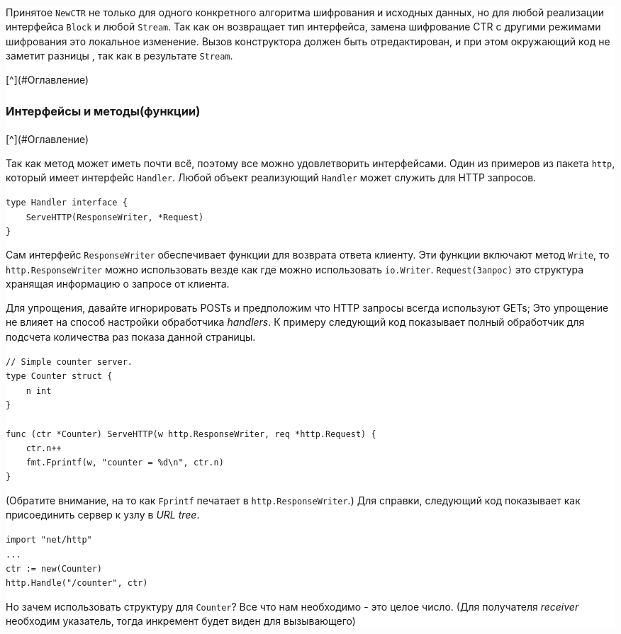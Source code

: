 Принятое `NewCTR` не только для одного конкретного алгоритма шифрования и исходных данных, но для любой реализации интерфейса `Block` и любой `Stream`. Так как он возвращает тип интерфейса, замена шифрование CTR с другими режимами шифрования это локальное изменение. Вызов конструктора должен быть отредактирован, и при этом окружающий код не заметит разницы , так как в результате `Stream`.

\[^\](#Оглавление)

### Интерфейсы и методы(функции)

\[^\](#Оглавление)

Так как метод может иметь почти всё, поэтому все можно удовлетворить интерфейсами. Один из примеров из пакета `http`, который имеет интерфейс `Handler`. Любой объект реализующий `Handler` может служить для HTTP запросов.

```
type Handler interface {
    ServeHTTP(ResponseWriter, *Request)
}

```

Сам интерфейс `ResponseWriter` обеспечивает функции для возврата ответа клиенту. Эти функции включают метод `Write`, то `http.ResponseWriter` можно использовать везде как где можно использовать `io.Writer`. `Request(Запрос)` это структура хранящая информацию о запросе от клиента.

Для упрощения, давайте игнорировать POSTs и предположим что HTTP запросы всегда используют GETs; Это упрощение не влияет на способ настройки обработчика *handlers*. К примеру следующий код показывает полный обработчик для подсчета количества раз показа данной страницы.

```
// Simple counter server.
type Counter struct {
    n int
}

func (ctr *Counter) ServeHTTP(w http.ResponseWriter, req *http.Request) {
    ctr.n++
    fmt.Fprintf(w, "counter = %d\n", ctr.n)
}

```

(Обратите внимание, на то как `Fprintf` печатает в `http.ResponseWriter`.) Для справки, следующий код показывает как присоединить сервер к узлу в *URL tree*.

```
import "net/http"
...
ctr := new(Counter)
http.Handle("/counter", ctr)

```

Но зачем использовать структуру для `Counter`? Все что нам необходимо \- это целое число. (Для получателя *receiver* необходим указатель, тогда инкремент будет виден для вызывающего)
